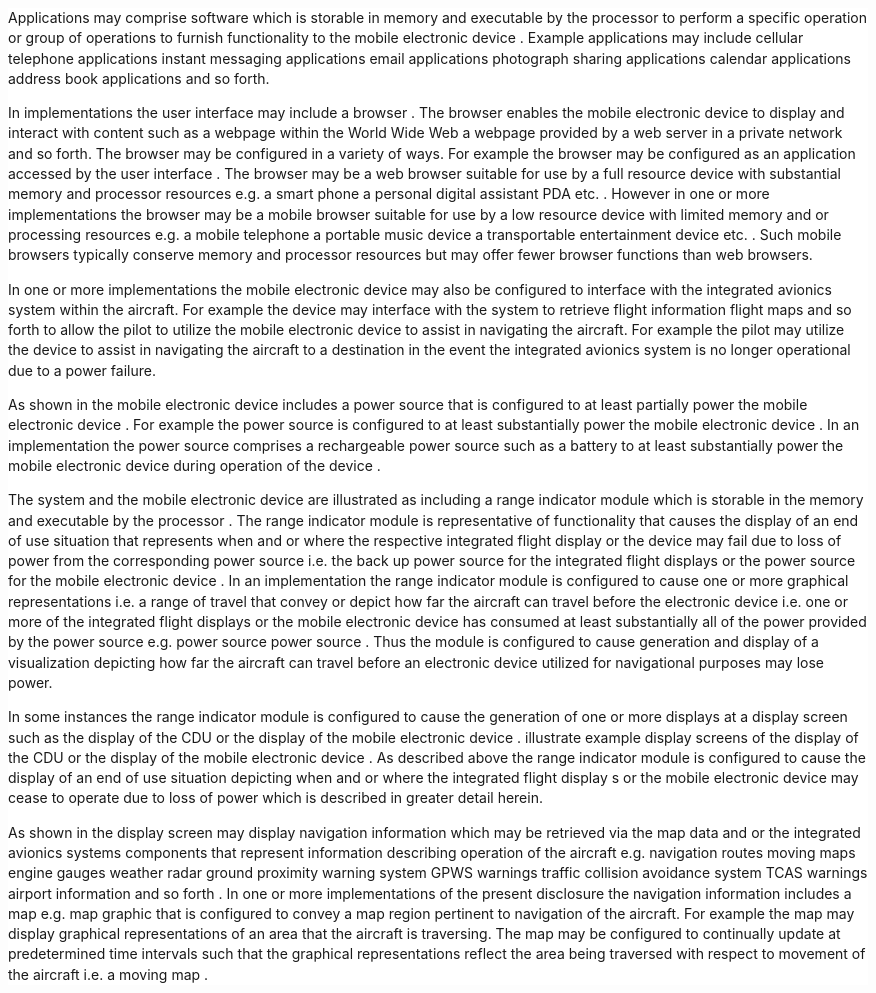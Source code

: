 Applications may comprise software which is storable in memory and executable by the processor to perform a specific operation or group of operations to furnish functionality to the mobile electronic device . Example applications may include cellular telephone applications instant messaging applications email applications photograph sharing applications calendar applications address book applications and so forth.

In implementations the user interface may include a browser . The browser enables the mobile electronic device to display and interact with content such as a webpage within the World Wide Web a webpage provided by a web server in a private network and so forth. The browser may be configured in a variety of ways. For example the browser may be configured as an application accessed by the user interface . The browser may be a web browser suitable for use by a full resource device with substantial memory and processor resources e.g. a smart phone a personal digital assistant PDA etc. . However in one or more implementations the browser may be a mobile browser suitable for use by a low resource device with limited memory and or processing resources e.g. a mobile telephone a portable music device a transportable entertainment device etc. . Such mobile browsers typically conserve memory and processor resources but may offer fewer browser functions than web browsers.

In one or more implementations the mobile electronic device may also be configured to interface with the integrated avionics system within the aircraft. For example the device may interface with the system to retrieve flight information flight maps and so forth to allow the pilot to utilize the mobile electronic device to assist in navigating the aircraft. For example the pilot may utilize the device to assist in navigating the aircraft to a destination in the event the integrated avionics system is no longer operational due to a power failure.

As shown in the mobile electronic device includes a power source that is configured to at least partially power the mobile electronic device . For example the power source is configured to at least substantially power the mobile electronic device . In an implementation the power source comprises a rechargeable power source such as a battery to at least substantially power the mobile electronic device during operation of the device .

The system and the mobile electronic device are illustrated as including a range indicator module which is storable in the memory and executable by the processor . The range indicator module is representative of functionality that causes the display of an end of use situation that represents when and or where the respective integrated flight display or the device may fail due to loss of power from the corresponding power source i.e. the back up power source for the integrated flight displays or the power source for the mobile electronic device . In an implementation the range indicator module is configured to cause one or more graphical representations i.e. a range of travel that convey or depict how far the aircraft can travel before the electronic device i.e. one or more of the integrated flight displays or the mobile electronic device has consumed at least substantially all of the power provided by the power source e.g. power source power source . Thus the module is configured to cause generation and display of a visualization depicting how far the aircraft can travel before an electronic device utilized for navigational purposes may lose power.

In some instances the range indicator module is configured to cause the generation of one or more displays at a display screen such as the display of the CDU or the display of the mobile electronic device . illustrate example display screens of the display of the CDU or the display of the mobile electronic device . As described above the range indicator module is configured to cause the display of an end of use situation depicting when and or where the integrated flight display s or the mobile electronic device may cease to operate due to loss of power which is described in greater detail herein.

As shown in the display screen may display navigation information which may be retrieved via the map data and or the integrated avionics systems components that represent information describing operation of the aircraft e.g. navigation routes moving maps engine gauges weather radar ground proximity warning system GPWS warnings traffic collision avoidance system TCAS warnings airport information and so forth . In one or more implementations of the present disclosure the navigation information includes a map e.g. map graphic that is configured to convey a map region pertinent to navigation of the aircraft. For example the map may display graphical representations of an area that the aircraft is traversing. The map may be configured to continually update at predetermined time intervals such that the graphical representations reflect the area being traversed with respect to movement of the aircraft i.e. a moving map .
